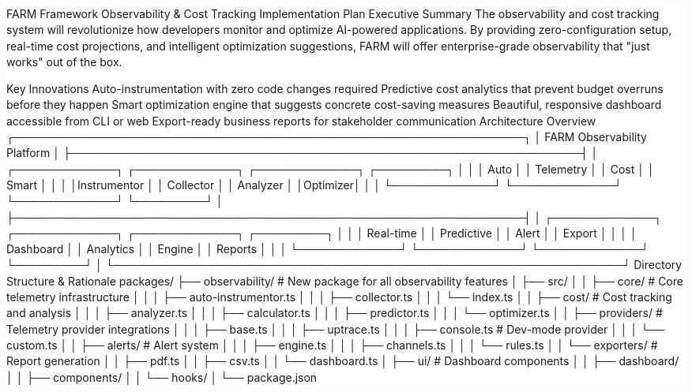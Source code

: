 FARM Framework Observability & Cost Tracking Implementation Plan
Executive Summary
The observability and cost tracking system will revolutionize how developers monitor and optimize AI-powered applications. By providing zero-configuration setup, real-time cost projections, and intelligent optimization suggestions, FARM will offer enterprise-grade observability that "just works" out of the box.

Key Innovations
Auto-instrumentation with zero code changes required
Predictive cost analytics that prevent budget overruns before they happen
Smart optimization engine that suggests concrete cost-saving measures
Beautiful, responsive dashboard accessible from CLI or web
Export-ready business reports for stakeholder communication
Architecture Overview
┌─────────────────────────────────────────────────────────────────┐
│ FARM Observability Platform │
├─────────────────────────────────────────────────────────────────┤
│ ┌─────────────┐ ┌─────────────┐ ┌─────────────┐ ┌─────────┐ │
│ │ Auto │ │ Telemetry │ │ Cost │ │ Smart │ │
│ │Instrumentor │ │ Collector │ │ Analyzer │ │Optimizer│ │
│ └─────────────┘ └─────────────┘ └─────────────┘ └─────────┘ │
├─────────────────────────────────────────────────────────────────┤
│ ┌─────────────┐ ┌─────────────┐ ┌─────────────┐ ┌─────────┐ │
│ │ Real-time │ │ Predictive │ │ Alert │ │ Export │ │
│ │ Dashboard │ │ Analytics │ │ Engine │ │ Reports │ │
│ └─────────────┘ └─────────────┘ └─────────────┘ └─────────┘ │
└─────────────────────────────────────────────────────────────────┘
Directory Structure & Rationale
packages/
├── observability/ # New package for all observability features
│ ├── src/
│ │ ├── core/ # Core telemetry infrastructure
│ │ │ ├── auto-instrumentor.ts
│ │ │ ├── collector.ts
│ │ │ └── index.ts
│ │ ├── cost/ # Cost tracking and analysis
│ │ │ ├── analyzer.ts
│ │ │ ├── calculator.ts
│ │ │ ├── predictor.ts
│ │ │ └── optimizer.ts
│ │ ├── providers/ # Telemetry provider integrations
│ │ │ ├── base.ts
│ │ │ ├── uptrace.ts
│ │ │ ├── console.ts # Dev-mode provider
│ │ │ └── custom.ts
│ │ ├── alerts/ # Alert system
│ │ │ ├── engine.ts
│ │ │ ├── channels.ts
│ │ │ └── rules.ts
│ │ └── exporters/ # Report generation
│ │ ├── pdf.ts
│ │ ├── csv.ts
│ │ └── dashboard.ts
│ ├── ui/ # Dashboard components
│ │ ├── dashboard/
│ │ ├── components/
│ │ └── hooks/
│ └── package.json
